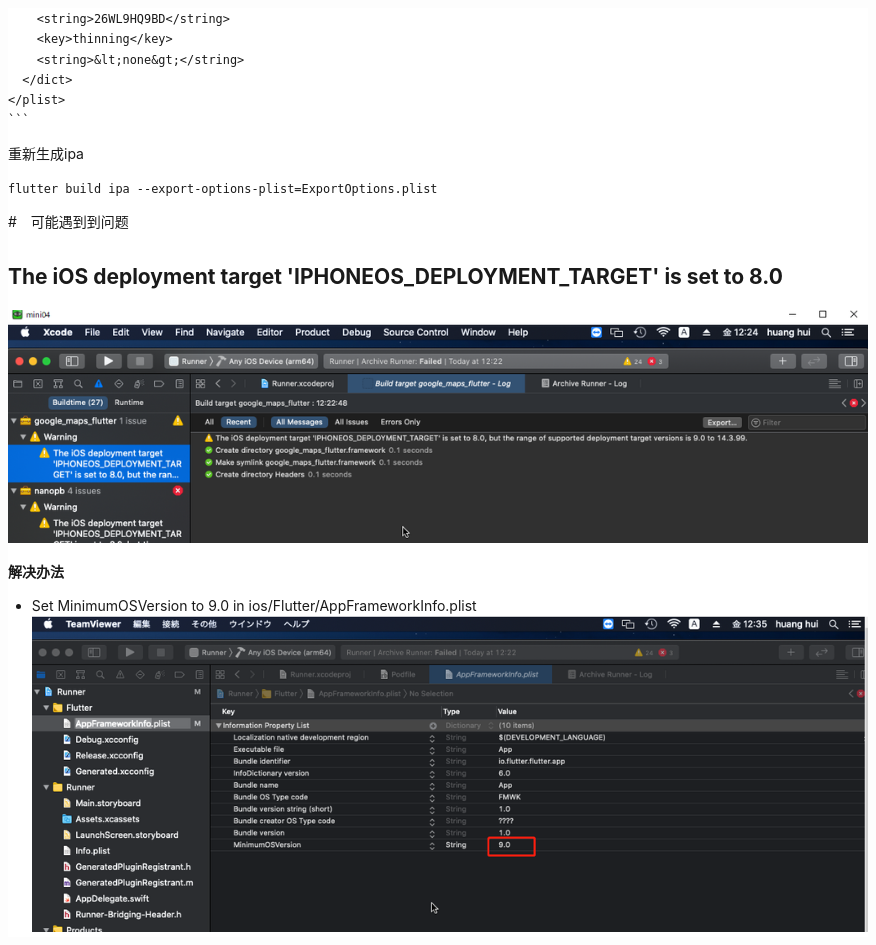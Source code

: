         <string>26WL9HQ9BD</string>
        <key>thinning</key>
        <string>&lt;none&gt;</string>
      </dict>
    </plist>
    ```

  重新生成ipa
  ```
  flutter build ipa --export-options-plist=ExportOptions.plist
  ``` 

#　可能遇到到问题

## The iOS deployment target 'IPHONEOS_DEPLOYMENT_TARGET' is set to 8.0

![](img\2021-02-26-12-25-42.png)

**解决办法**
* Set MinimumOSVersion to 9.0 in ios/Flutter/AppFrameworkInfo.plist
  ![](img\2021-02-26-12-35-52.png)
